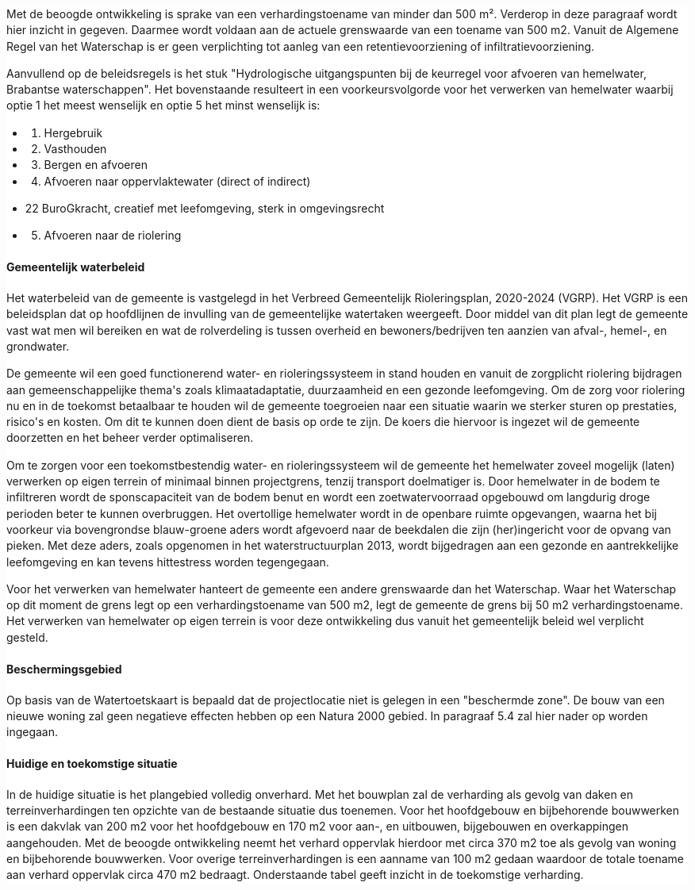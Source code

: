 Met de beoogde ontwikkeling is sprake van een verhardingstoename van minder dan 500 m². Verderop in deze paragraaf wordt hier inzicht in gegeven. Daarmee wordt voldaan aan de actuele grenswaarde van een toename van 500 m2. Vanuit de Algemene Regel van het Waterschap is er geen verplichting tot aanleg van een retentievoorziening of infiltratievoorziening.

Aanvullend op de beleidsregels is het stuk "Hydrologische uitgangspunten bij de keurregel voor afvoeren van hemelwater, Brabantse waterschappen". Het bovenstaande resulteert in een voorkeursvolgorde voor het verwerken van hemelwater waarbij optie 1 het meest wenselijk en optie 5 het minst wenselijk is:

- 1. Hergebruik
- 2. Vasthouden
- 3. Bergen en afvoeren
- 4. Afvoeren naar oppervlaktewater (direct of indirect)
- 22 BuroGkracht, creatief met leefomgeving, sterk in omgevingsrecht

- 5. Afvoeren naar de riolering
#### **Gemeentelijk waterbeleid**

Het waterbeleid van de gemeente is vastgelegd in het Verbreed Gemeentelijk Rioleringsplan, 2020-2024 (VGRP). Het VGRP is een beleidsplan dat op hoofdlijnen de invulling van de gemeentelijke watertaken weergeeft. Door middel van dit plan legt de gemeente vast wat men wil bereiken en wat de rolverdeling is tussen overheid en bewoners/bedrijven ten aanzien van afval-, hemel-, en grondwater.

De gemeente wil een goed functionerend water- en rioleringssysteem in stand houden en vanuit de zorgplicht riolering bijdragen aan gemeenschappelijke thema's zoals klimaatadaptatie, duurzaamheid en een gezonde leefomgeving. Om de zorg voor riolering nu en in de toekomst betaalbaar te houden wil de gemeente toegroeien naar een situatie waarin we sterker sturen op prestaties, risico's en kosten. Om dit te kunnen doen dient de basis op orde te zijn. De koers die hiervoor is ingezet wil de gemeente doorzetten en het beheer verder optimaliseren.

Om te zorgen voor een toekomstbestendig water- en rioleringssysteem wil de gemeente het hemelwater zoveel mogelijk (laten) verwerken op eigen terrein of minimaal binnen projectgrens, tenzij transport doelmatiger is. Door hemelwater in de bodem te infiltreren wordt de sponscapaciteit van de bodem benut en wordt een zoetwatervoorraad opgebouwd om langdurig droge perioden beter te kunnen overbruggen. Het overtollige hemelwater wordt in de openbare ruimte opgevangen, waarna het bij voorkeur via bovengrondse blauw-groene aders wordt afgevoerd naar de beekdalen die zijn (her)ingericht voor de opvang van pieken. Met deze aders, zoals opgenomen in het waterstructuurplan 2013, wordt bijgedragen aan een gezonde en aantrekkelijke leefomgeving en kan tevens hittestress worden tegengegaan.

Voor het verwerken van hemelwater hanteert de gemeente een andere grenswaarde dan het Waterschap. Waar het Waterschap op dit moment de grens legt op een verhardingstoename van 500 m2, legt de gemeente de grens bij 50 m2 verhardingstoename. Het verwerken van hemelwater op eigen terrein is voor deze ontwikkeling dus vanuit het gemeentelijk beleid wel verplicht gesteld.

#### **Beschermingsgebied**

Op basis van de Watertoetskaart is bepaald dat de projectlocatie niet is gelegen in een "beschermde zone". De bouw van een nieuwe woning zal geen negatieve effecten hebben op een Natura 2000 gebied. In paragraaf 5.4 zal hier nader op worden ingegaan.

#### **Huidige en toekomstige situatie**

In de huidige situatie is het plangebied volledig onverhard. Met het bouwplan zal de verharding als gevolg van daken en terreinverhardingen ten opzichte van de bestaande situatie dus toenemen. Voor het hoofdgebouw en bijbehorende bouwwerken is een dakvlak van 200 m2 voor het hoofdgebouw en 170 m2 voor aan-, en uitbouwen, bijgebouwen en overkappingen aangehouden. Met de beoogde ontwikkeling neemt het verhard oppervlak hierdoor met circa 370 m2 toe als gevolg van woning en bijbehorende bouwwerken. Voor overige terreinverhardingen is een aanname van 100 m2 gedaan waardoor de totale toename aan verhard oppervlak circa 470 m2 bedraagt. Onderstaande tabel geeft inzicht in de toekomstige verharding.
